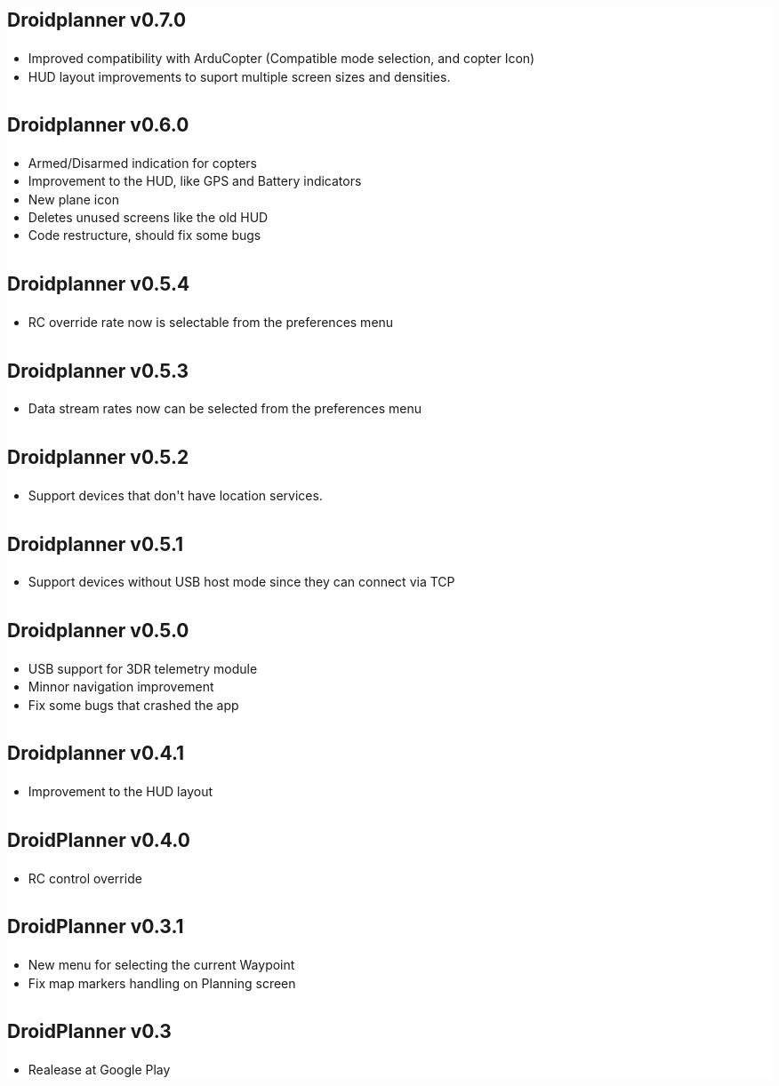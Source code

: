 ## Droidplanner v0.7.0
* Improved compatibility with ArduCopter (Compatible mode selection, and copter Icon)
* HUD layout improvements to suport multiple screen sizes and densities.

## Droidplanner v0.6.0
* Armed/Disarmed indication for copters
* Improvement to the HUD, like GPS and Battery indicators
* New plane icon
* Deletes unused screens like the old HUD
* Code restructure, should fix some bugs

## Droidplanner v0.5.4
* RC override rate now is selectable from the preferences menu

## Droidplanner v0.5.3
* Data stream rates now can be selected from the preferences menu

## Droidplanner v0.5.2
* Support devices that don't have location services.

## Droidplanner v0.5.1
* Support devices without USB host mode since they can connect via TCP

## Droidplanner v0.5.0
* USB support for 3DR telemetry module
* Minnor navigation improvement
* Fix some bugs that crashed the app

## Droidplanner v0.4.1
* Improvement to the HUD layout

## DroidPlanner v0.4.0
* RC control override

## DroidPlanner v0.3.1
* New menu for selecting the current Waypoint
* Fix map markers handling on Planning screen

## DroidPlanner v0.3
* Realease at Google Play
